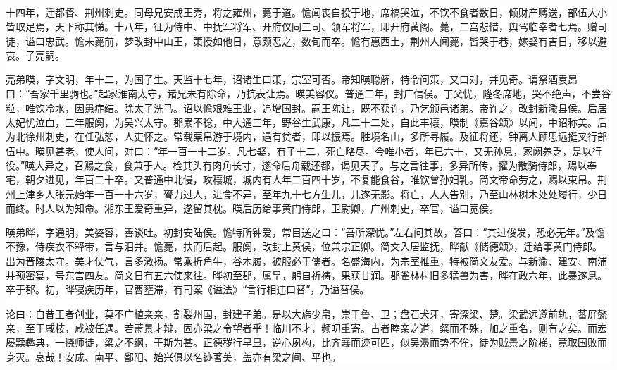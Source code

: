 十四年，迁都督、荆州刺史。同母兄安成王秀，将之雍州，薨于道。憺闻丧自投于地，席槁哭泣，不饮不食者数日，倾财产赙送，部伍大小皆取足焉，天下称其悌。十八年，征为侍中、中抚军将军、开府仪同三司、领军将军，即开府黄阁。薨，二宫悲惜，舆驾临幸者七焉。赠司徒，谥曰忠武。憺未薨前，梦改封中山王，策授如他日，意颇恶之，数旬而卒。憺有惠西土，荆州人闻薨，皆哭于巷，嫁娶有吉日，移以避哀。子亮嗣。

亮弟暎，字文明，年十二，为国子生。天监十七年，诏诸生口策，宗室可否。帝知暎聪解，特令问策，又口对，并见奇。谓祭酒袁昂曰：“吾家千里驹也。”起家淮南太守，诸兄未有除命，乃抗表让焉。暎美容仪。普通二年，封广信侯。丁父忧，隆冬席地，哭不绝声，不尝谷粒，唯饮冷水，因患症结。除太子洗马。诏以憺艰难王业，追增国封。嗣王陈让，既不获许，乃乞颁邑诸弟。帝许之，改封新渝县侯。后居太妃忧泣血，三年服阕，为吴兴太守。郡累不稔，中大通三年，野谷生武康，凡二十二处，自此丰穰，暎制《嘉谷颂》以闻，中诏称美。后为北徐州刺史，在任弘恕，人吏怀之。常载粟帛游于境内，遇有贫者，即以振焉。胜境名山，多所寻履。及征将还，钟离人顾思远挺叉行部伍中。暎见甚老，使人问，对曰：“年一百一十二岁。凡七娶，有子十二，死亡略尽。今唯小者，年已六十，又无孙息，家阙养乏，是以行役。”暎大异之，召赐之食，食兼于人。检其头有肉角长寸，遂命后舟载还都，谒见天子。与之言往事，多异所传，擢为散骑侍郎，赐以奉宅，朝夕进见，年百二十卒。又普通中北侵，攻穰城，城内有人年二百四十岁，不复能食谷，唯饮曾孙妇乳。简文帝命劳之，赐以束帛。荆州上津乡人张元始年一百一十六岁，膂力过人，进食不异，至年九十七方生儿，儿遂无影。将亡，人人告别，乃至山林树木处处履行，少日而终。时人以为知命。湘东王爱奇重异，遂留其枕。暎后历给事黄门侍郎，卫尉卿，广州刺史，卒官，谥曰宽侯。

暎弟晔，字通明，美姿容，善谈吐。初封安陆侯。憺特所钟爱，常目送之曰：“吾所深忧。”左右问其故，答曰：“其过俊发，恐必无年。”及憺不豫，侍疾衣不释带，言与泪并。憺薨，扶而后起。服阕，改封上黄侯，位兼宗正卿。简文入居监抚，晔献《储德颂》，迁给事黄门侍郎。出为晋陵太守。美才仗气，言多激扬。常乘折角牛，谷木履，被服必于儒者。名盛海内，为宗室推重，特被简文友爱。与新渝、建安、南浦并预密宴，号东宫四友。简文日有五六使来往。晔初至郡，属旱，躬自祈祷，果获甘润。郡雀林村旧多猛兽为害，晔在政六年，此暴遂息。卒于郡。初，晔寝疾历年，官曹壅滞，有司案《谥法》“言行相违曰替”，乃谥替侯。

论曰：自昔王者创业，莫不广植亲亲，割裂州国，封建子弟。是以大旆少帛，崇于鲁、卫；盘石犬牙，寄深梁、楚。梁武远遵前轨，蕃屏懿亲，至于戚枝，咸被任遇。若萧景才辩，固亦梁之令望者乎！临川不才，频叨重寄。古者睦亲之道，粲而不殊，加之重名，则有之矣。而宏屡黩彝典，一挠师徒，梁之不纲，于斯为甚。正德秽行早显，逆心夙构，比齐襄而迹可匹，似吴濞而势不侔，徒为贼景之阶梯，竟取国败而身灭。哀哉！安成、南平、鄱阳、始兴俱以名迹著美，盖亦有梁之间、平也。
